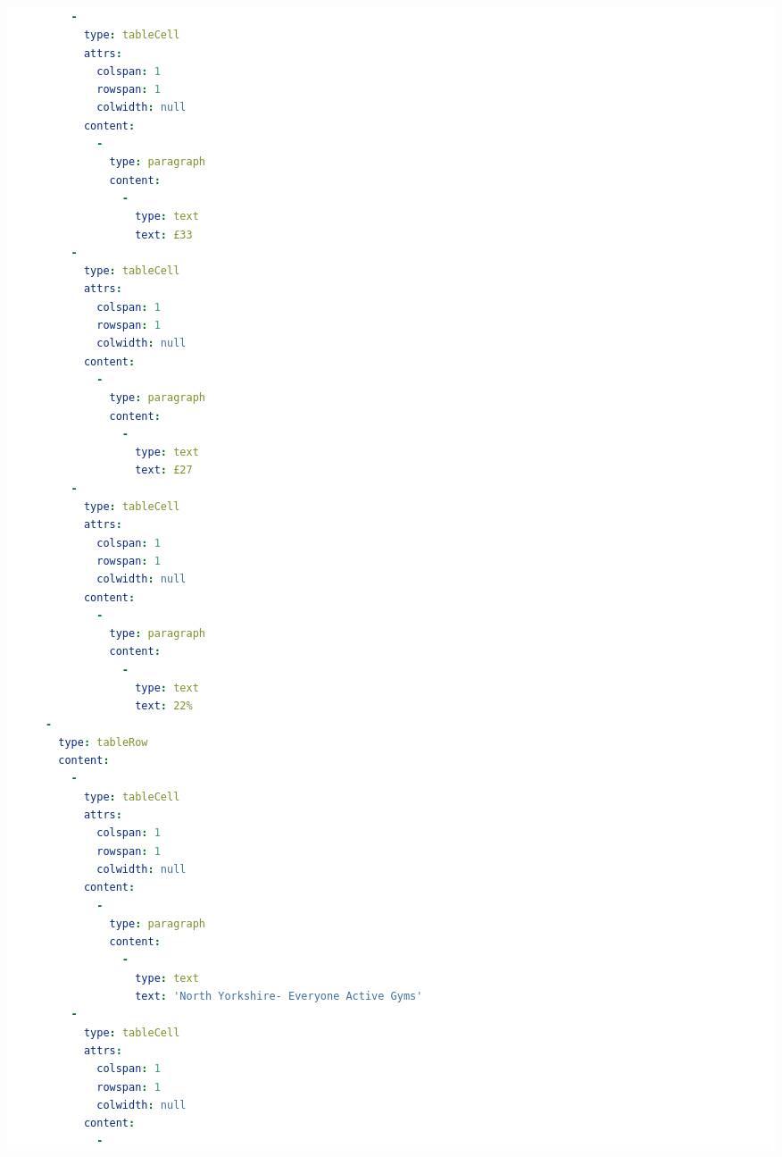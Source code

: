 ```yaml
          -
            type: tableCell
            attrs:
              colspan: 1
              rowspan: 1
              colwidth: null
            content:
              -
                type: paragraph
                content:
                  -
                    type: text
                    text: £33
          -
            type: tableCell
            attrs:
              colspan: 1
              rowspan: 1
              colwidth: null
            content:
              -
                type: paragraph
                content:
                  -
                    type: text
                    text: £27
          -
            type: tableCell
            attrs:
              colspan: 1
              rowspan: 1
              colwidth: null
            content:
              -
                type: paragraph
                content:
                  -
                    type: text
                    text: 22%
      -
        type: tableRow
        content:
          -
            type: tableCell
            attrs:
              colspan: 1
              rowspan: 1
              colwidth: null
            content:
              -
                type: paragraph
                content:
                  -
                    type: text
                    text: 'North Yorkshire- Everyone Active Gyms'
          -
            type: tableCell
            attrs:
              colspan: 1
              rowspan: 1
              colwidth: null
            content:
              -
```